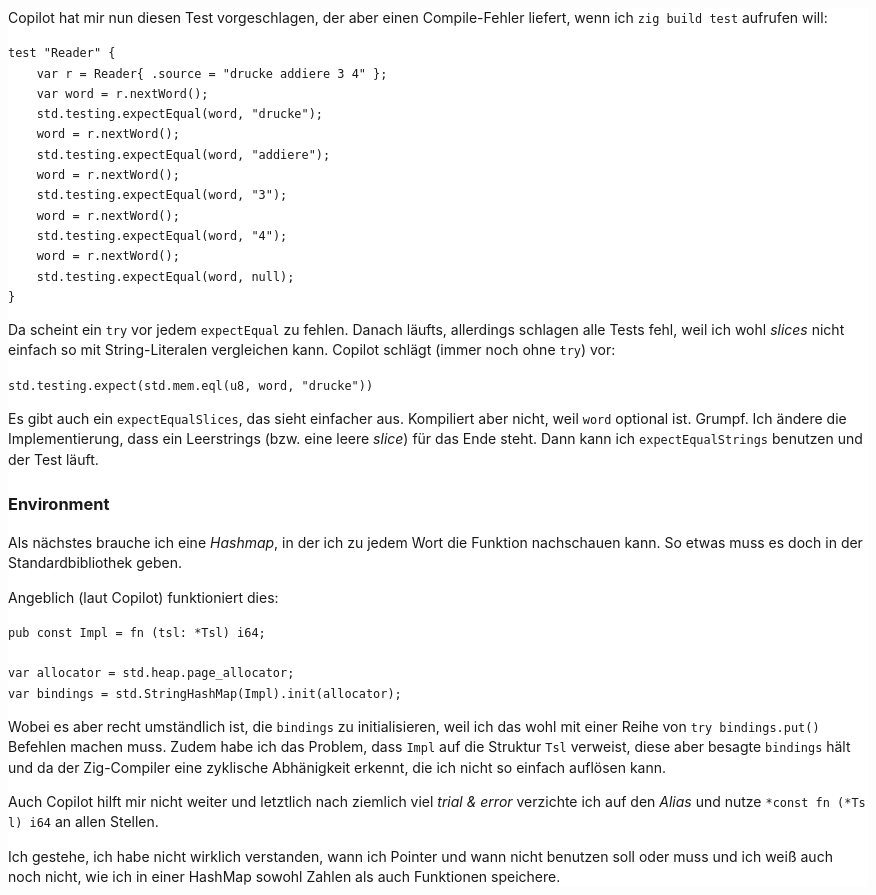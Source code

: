 Copilot hat mir nun diesen Test vorgeschlagen, der aber einen Compile-Fehler liefert, wenn ich `zig build test` aufrufen will:

```zig
test "Reader" {
    var r = Reader{ .source = "drucke addiere 3 4" };
    var word = r.nextWord();
    std.testing.expectEqual(word, "drucke");
    word = r.nextWord();
    std.testing.expectEqual(word, "addiere");
    word = r.nextWord();
    std.testing.expectEqual(word, "3");
    word = r.nextWord();
    std.testing.expectEqual(word, "4");
    word = r.nextWord();
    std.testing.expectEqual(word, null);
}
```

Da scheint ein `try` vor jedem `expectEqual` zu fehlen. Danach läufts, allerdings schlagen alle Tests fehl, weil ich wohl _slices_ nicht einfach so mit String-Literalen vergleichen kann. Copilot schlägt (immer noch ohne `try`) vor:

```zig
std.testing.expect(std.mem.eql(u8, word, "drucke"))
```

Es gibt auch ein `expectEqualSlices`, das sieht einfacher aus. Kompiliert aber nicht, weil `word` optional ist. Grumpf. Ich ändere die Implementierung, dass ein Leerstrings (bzw. eine leere _slice_) für das Ende steht. Dann kann ich `expectEqualStrings` benutzen und der Test läuft.

### Environment

Als nächstes brauche ich eine _Hashmap_, in der ich zu jedem Wort die Funktion nachschauen kann. So etwas muss es doch in der Standardbibliothek geben.

Angeblich (laut Copilot) funktioniert dies:


```zig
pub const Impl = fn (tsl: *Tsl) i64;

var allocator = std.heap.page_allocator;
var bindings = std.StringHashMap(Impl).init(allocator);
```

Wobei es aber recht umständlich ist, die `bindings` zu initialisieren, weil ich das wohl mit einer Reihe von `try bindings.put()` Befehlen machen muss. Zudem habe ich das Problem, dass `Impl` auf die Struktur `Tsl` verweist, diese aber besagte `bindings` hält und da der Zig-Compiler eine zyklische Abhänigkeit erkennt, die ich nicht so einfach auflösen kann.

Auch Copilot hilft mir nicht weiter und letztlich nach ziemlich viel _trial & error_ verzichte ich auf den _Alias_ und nutze `*const fn (*Tsl) i64` an allen Stellen.

Ich gestehe, ich habe nicht wirklich verstanden, wann ich Pointer und wann nicht benutzen soll oder muss und ich weiß auch noch nicht, wie ich in einer HashMap sowohl Zahlen als auch Funktionen speichere.
